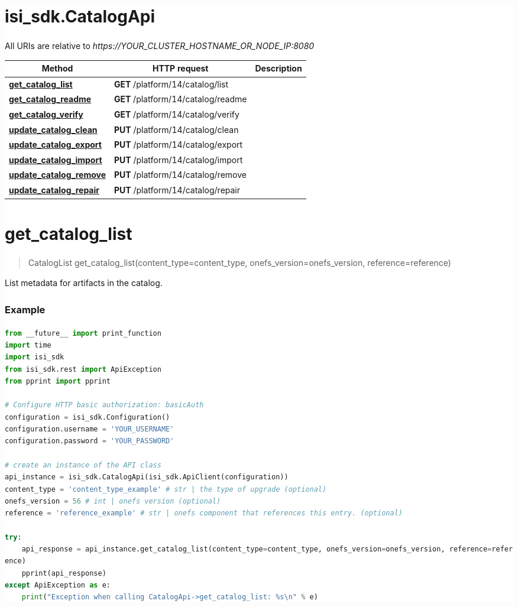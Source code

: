 # isi_sdk.CatalogApi

All URIs are relative to *https://YOUR_CLUSTER_HOSTNAME_OR_NODE_IP:8080*

Method | HTTP request | Description
------------- | ------------- | -------------
[**get_catalog_list**](CatalogApi.md#get_catalog_list) | **GET** /platform/14/catalog/list | 
[**get_catalog_readme**](CatalogApi.md#get_catalog_readme) | **GET** /platform/14/catalog/readme | 
[**get_catalog_verify**](CatalogApi.md#get_catalog_verify) | **GET** /platform/14/catalog/verify | 
[**update_catalog_clean**](CatalogApi.md#update_catalog_clean) | **PUT** /platform/14/catalog/clean | 
[**update_catalog_export**](CatalogApi.md#update_catalog_export) | **PUT** /platform/14/catalog/export | 
[**update_catalog_import**](CatalogApi.md#update_catalog_import) | **PUT** /platform/14/catalog/import | 
[**update_catalog_remove**](CatalogApi.md#update_catalog_remove) | **PUT** /platform/14/catalog/remove | 
[**update_catalog_repair**](CatalogApi.md#update_catalog_repair) | **PUT** /platform/14/catalog/repair | 


# **get_catalog_list**
> CatalogList get_catalog_list(content_type=content_type, onefs_version=onefs_version, reference=reference)



List metadata for artifacts in the catalog.

### Example
```python
from __future__ import print_function
import time
import isi_sdk
from isi_sdk.rest import ApiException
from pprint import pprint

# Configure HTTP basic authorization: basicAuth
configuration = isi_sdk.Configuration()
configuration.username = 'YOUR_USERNAME'
configuration.password = 'YOUR_PASSWORD'

# create an instance of the API class
api_instance = isi_sdk.CatalogApi(isi_sdk.ApiClient(configuration))
content_type = 'content_type_example' # str | the type of upgrade (optional)
onefs_version = 56 # int | onefs version (optional)
reference = 'reference_example' # str | onefs component that references this entry. (optional)

try:
    api_response = api_instance.get_catalog_list(content_type=content_type, onefs_version=onefs_version, reference=reference)
    pprint(api_response)
except ApiException as e:
    print("Exception when calling CatalogApi->get_catalog_list: %s\n" % e)
```
